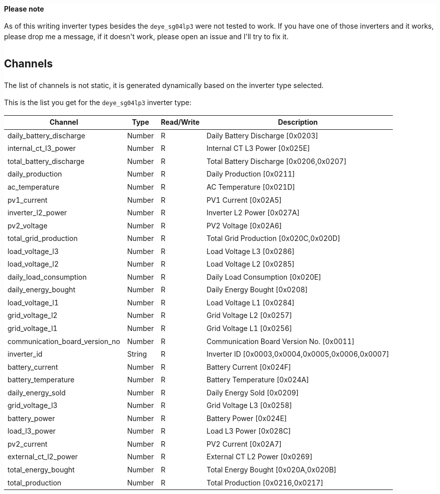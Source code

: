 **Please note**

As of this writing inverter types besides the `deye_sg04lp3` were not tested to work. If you have one of those inverters and it
works,
please drop me a message, if it doesn't work, please open an issue and I'll try to fix it.

## Channels

The list of channels is not static, it is generated dynamically based on the inverter type selected.

This is the list you get for the `deye_sg04lp3` inverter type:

| Channel                          | Type   | Read/Write | Description                                        |
|----------------------------------|--------|------------|----------------------------------------------------|
| daily_battery_discharge          | Number | R          | Daily Battery Discharge \[0x0203\]                 |
| internal_ct_l3_power             | Number | R          | Internal CT L3 Power \[0x025E\]                    |
| total_battery_discharge          | Number | R          | Total Battery Discharge \[0x0206,0x0207\]          |
| daily_production                 | Number | R          | Daily Production \[0x0211\]                        |
| ac_temperature                   | Number | R          | AC Temperature \[0x021D\]                          |
| pv1_current                      | Number | R          | PV1 Current \[0x02A5\]                             |
| inverter_l2_power                | Number | R          | Inverter L2 Power \[0x027A\]                       |
| pv2_voltage                      | Number | R          | PV2 Voltage \[0x02A6\]                             |
| total_grid_production            | Number | R          | Total Grid Production \[0x020C,0x020D\]            |
| load_voltage_l3                  | Number | R          | Load Voltage L3 \[0x0286\]                         |
| load_voltage_l2                  | Number | R          | Load Voltage L2 \[0x0285\]                         |
| daily_load_consumption           | Number | R          | Daily Load Consumption \[0x020E\]                  |
| daily_energy_bought              | Number | R          | Daily Energy Bought \[0x0208\]                     |
| load_voltage_l1                  | Number | R          | Load Voltage L1 \[0x0284\]                         |
| grid_voltage_l2                  | Number | R          | Grid Voltage L2 \[0x0257\]                         |
| grid_voltage_l1                  | Number | R          | Grid Voltage L1 \[0x0256\]                         |
| communication_board_version_no   | Number | R          | Communication Board Version No. \[0x0011\]         |
| inverter_id                      | String | R          | Inverter ID \[0x0003,0x0004,0x0005,0x0006,0x0007\] |
| battery_current                  | Number | R          | Battery Current \[0x024F\]                         |
| battery_temperature              | Number | R          | Battery Temperature \[0x024A\]                     |
| daily_energy_sold                | Number | R          | Daily Energy Sold \[0x0209\]                       |
| grid_voltage_l3                  | Number | R          | Grid Voltage L3 \[0x0258\]                         |
| battery_power                    | Number | R          | Battery Power \[0x024E\]                           |
| load_l3_power                    | Number | R          | Load L3 Power \[0x028C\]                           |
| pv2_current                      | Number | R          | PV2 Current \[0x02A7\]                             |
| external_ct_l2_power             | Number | R          | External CT L2 Power \[0x0269\]                    |
| total_energy_bought              | Number | R          | Total Energy Bought \[0x020A,0x020B\]              |
| total_production                 | Number | R          | Total Production \[0x0216,0x0217\]                 |